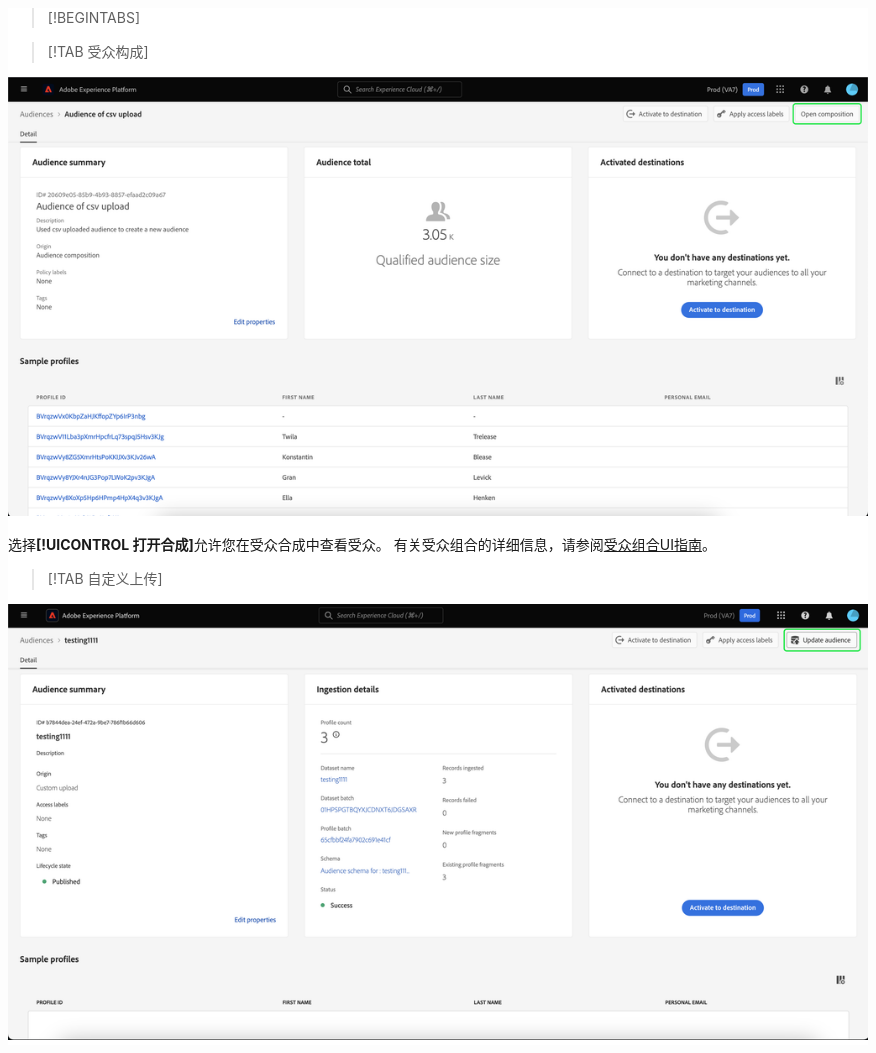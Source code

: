 >[!BEGINTABS]

>[!TAB 受众构成]

![将显示受众详细信息页面，其中突出显示[!UICONTROL 打开合成]按钮。](../images/ui/audience-portal/audience-details-open-composition.png)

选择&#x200B;**[!UICONTROL 打开合成]**&#x200B;允许您在受众合成中查看受众。 有关受众组合的详细信息，请参阅[受众组合UI指南](./audience-composition.md)。

>[!TAB 自定义上传]

![将显示受众详细信息页面，其中突出显示[!UICONTROL 更新受众]按钮。](../images/ui/audience-portal/audience-details-update-audience.png)
